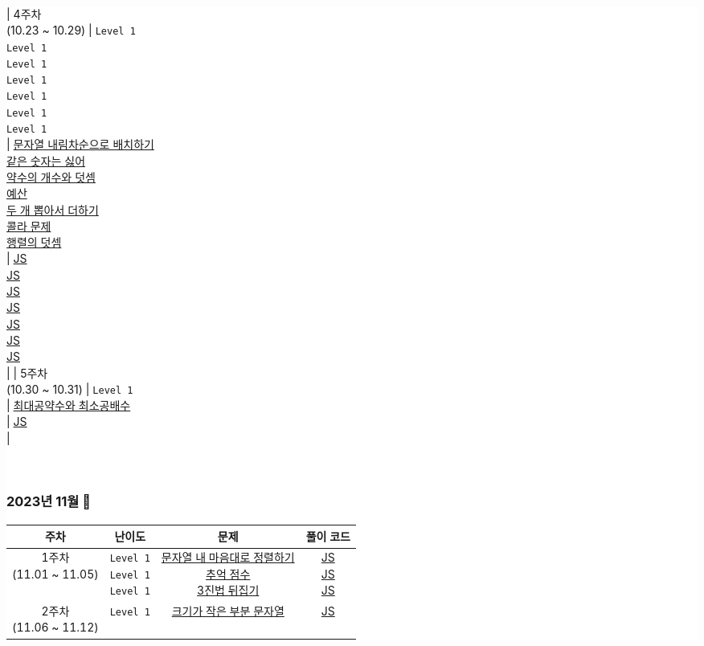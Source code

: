| 4주차<br />(10.23 ~ 10.29) |        `Level 1`<br />`Level 1`<br />`Level 1`<br />`Level 1`<br />`Level 1`<br />`Level 1`<br />`Level 1`<br />         |                                                                            [문자열 내림차순으로 배치하기](https://school.programmers.co.kr/learn/courses/30/lessons/12917)<br />[같은 숫자는 싫어](https://school.programmers.co.kr/learn/courses/30/lessons/12906)<br />[약수의 개수와 덧셈](https://school.programmers.co.kr/learn/courses/30/lessons/77884)<br />[예산](https://school.programmers.co.kr/learn/courses/30/lessons/12982)<br />[두 개 뽑아서 더하기](https://school.programmers.co.kr/learn/courses/30/lessons/68644)<br />[콜라 문제](https://school.programmers.co.kr/learn/courses/30/lessons/132267)<br />[행렬의 덧셈](https://school.programmers.co.kr/learn/courses/30/lessons/12950)<br />                                                                             |                                               [JS](https://github.com/misung-dev/algorithm-solving-with-js/blob/main/level1/12917.js)<br />[JS](https://github.com/misung-dev/algorithm-solving-with-js/blob/main/level1/12906.js)<br />[JS](https://github.com/misung-dev/algorithm-solving-with-js/blob/main/level1/77884.js)<br />[JS](https://github.com/misung-dev/algorithm-solving-with-js/blob/main/level1/12982.js)<br />[JS](https://github.com/misung-dev/algorithm-solving-with-js/blob/main/level1/68644.js)<br />[JS](https://github.com/misung-dev/algorithm-solving-with-js/blob/main/level1/132267.js)<br />[JS](https://github.com/misung-dev/algorithm-solving-with-js/blob/main/level1/12950.js)<br />                                               |
| 5주차<br />(10.30 ~ 10.31) |                                                     `Level 1`<br />                                                      |                                                                                                                                                                                                                                                                                                                                                 [최대공약수와 최소공배수](https://school.programmers.co.kr/learn/courses/30/lessons/12940)<br />                                                                                                                                                                                                                                                                                                                                                 |                                                                                                                                                                                                                                                                                                                                      [JS](https://github.com/misung-dev/algorithm-solving-with-js/blob/main/level1/12940.js)<br />                                                                                                                                                                                                                                                                                                                                       |

<br />

### 2023년 11월 💨

|            주차            |                     난이도                     |                                                                                                                                      문제                                                                                                                                      |                                                                                                                                         풀이 코드                                                                                                                                         |
| :------------------------: | :--------------------------------------------: | :----------------------------------------------------------------------------------------------------------------------------------------------------------------------------------------------------------------------------------------------------------------------------: | :---------------------------------------------------------------------------------------------------------------------------------------------------------------------------------------------------------------------------------------------------------------------------------------: |
| 1주차<br />(11.01 ~ 11.05) | `Level 1`<br />`Level 1`<br />`Level 1`<br />  |  [문자열 내 마음대로 정렬하기](https://school.programmers.co.kr/learn/courses/30/lessons/12915)<br />[추억 점수](https://school.programmers.co.kr/learn/courses/30/lessons/176963)<br />[3진법 뒤집기](https://school.programmers.co.kr/learn/courses/30/lessons/68935)<br />  | [JS](https://github.com/misung-dev/algorithm-solving-with-js/blob/main/level1/12915.js)<br />[JS](https://github.com/misung-dev/algorithm-solving-with-js/blob/main/level1/176963.js)<br />[JS](https://github.com/misung-dev/algorithm-solving-with-js/blob/main/level1/68935.js)<br />  |
| 2주차<br />(11.06 ~ 11.12) |                `Level 1`<br />                 |                                                                                       [크기가 작은 부분 문자열](https://school.programmers.co.kr/learn/courses/30/lessons/147355)<br />                                                                                        |                                                                                              [JS](https://github.com/misung-dev/algorithm-solving-with-js/blob/main/level1/147355.js)<br />                                                                                               |
